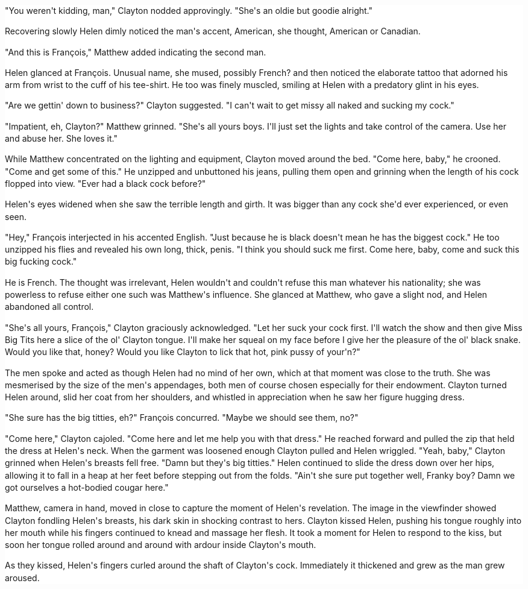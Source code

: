  "You weren't kidding, man," Clayton nodded approvingly. "She's an oldie but goodie alright." 

 Recovering slowly Helen dimly noticed the man's accent, American, she thought, American or Canadian. 

 "And this is François," Matthew added indicating the second man. 

 Helen glanced at François. Unusual name, she mused, possibly French? and then noticed the elaborate tattoo that adorned his arm from wrist to the cuff of his tee-shirt. He too was finely muscled, smiling at Helen with a predatory glint in his eyes. 

 "Are we gettin' down to business?" Clayton suggested. "I can't wait to get missy all naked and sucking my cock." 

 "Impatient, eh, Clayton?" Matthew grinned. "She's all yours boys. I'll just set the lights and take control of the camera. Use her and abuse her. She loves it." 

 While Matthew concentrated on the lighting and equipment, Clayton moved around the bed. "Come here, baby," he crooned. "Come and get some of this." He unzipped and unbuttoned his jeans, pulling them open and grinning when the length of his cock flopped into view. "Ever had a black cock before?" 

 Helen's eyes widened when she saw the terrible length and girth. It was bigger than any cock she'd ever experienced, or even seen. 

 "Hey," François interjected in his accented English. "Just because he is black doesn't mean he has the biggest cock." He too unzipped his flies and revealed his own long, thick, penis. "I think you should suck me first. Come here, baby, come and suck this big fucking cock." 

 He is French. The thought was irrelevant, Helen wouldn't and couldn't refuse this man whatever his nationality; she was powerless to refuse either one such was Matthew's influence. She glanced at Matthew, who gave a slight nod, and Helen abandoned all control. 

 "She's all yours, François," Clayton graciously acknowledged. "Let her suck your cock first. I'll watch the show and then give Miss Big Tits here a slice of the ol' Clayton tongue. I'll make her squeal on my face before I give her the pleasure of the ol' black snake. Would you like that, honey? Would you like Clayton to lick that hot, pink pussy of your'n?" 

 The men spoke and acted as though Helen had no mind of her own, which at that moment was close to the truth. She was mesmerised by the size of the men's appendages, both men of course chosen especially for their endowment. Clayton turned Helen around, slid her coat from her shoulders, and whistled in appreciation when he saw her figure hugging dress. 

 "She sure has the big titties, eh?" François concurred. "Maybe we should see them, no?" 

 "Come here," Clayton cajoled. "Come here and let me help you with that dress." He reached forward and pulled the zip that held the dress at Helen's neck. When the garment was loosened enough Clayton pulled and Helen wriggled. "Yeah, baby," Clayton grinned when Helen's breasts fell free. "Damn but they's big titties." Helen continued to slide the dress down over her hips, allowing it to fall in a heap at her feet before stepping out from the folds. "Ain't she sure put together well, Franky boy? Damn we got ourselves a hot-bodied cougar here." 

 Matthew, camera in hand, moved in close to capture the moment of Helen's revelation. The image in the viewfinder showed Clayton fondling Helen's breasts, his dark skin in shocking contrast to hers. Clayton kissed Helen, pushing his tongue roughly into her mouth while his fingers continued to knead and massage her flesh. It took a moment for Helen to respond to the kiss, but soon her tongue rolled around and around with ardour inside Clayton's mouth. 

 As they kissed, Helen's fingers curled around the shaft of Clayton's cock. Immediately it thickened and grew as the man grew aroused. 
